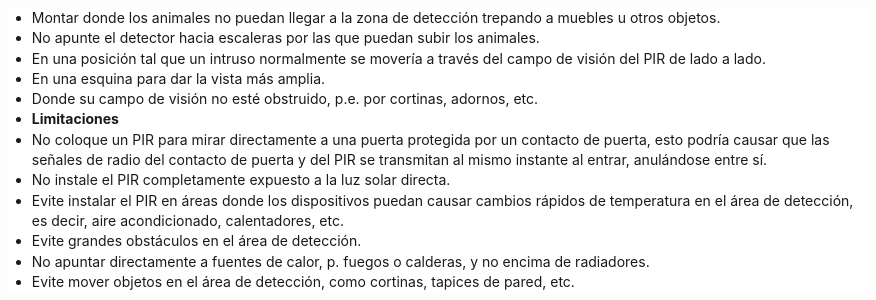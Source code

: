 -   Montar donde los animales no puedan llegar a la zona de detección trepando a muebles u otros objetos.
-   No apunte el detector hacia escaleras por las que puedan subir los animales.
-   En una posición tal que un intruso normalmente se movería a través del campo de visión del PIR de lado a lado.
-   En una esquina para dar la vista más amplia.
-   Donde su campo de visión no esté obstruido, p.e. por cortinas, adornos, etc.
-   **Limitaciones**
-   No coloque un PIR para mirar directamente a una puerta protegida por un contacto de puerta, esto podría causar que las señales de radio del contacto de puerta y del PIR se transmitan al mismo instante al entrar, anulándose entre sí.
-   No instale el PIR completamente expuesto a la luz solar directa.
-   Evite instalar el PIR en áreas donde los dispositivos puedan causar cambios rápidos de temperatura en el área de detección, es decir, aire acondicionado, calentadores, etc.
-   Evite grandes obstáculos en el área de detección.
-   No apuntar directamente a fuentes de calor, p. fuegos o calderas, y no encima de radiadores.
-   Evite mover objetos en el área de detección, como cortinas, tapices de pared, etc.
